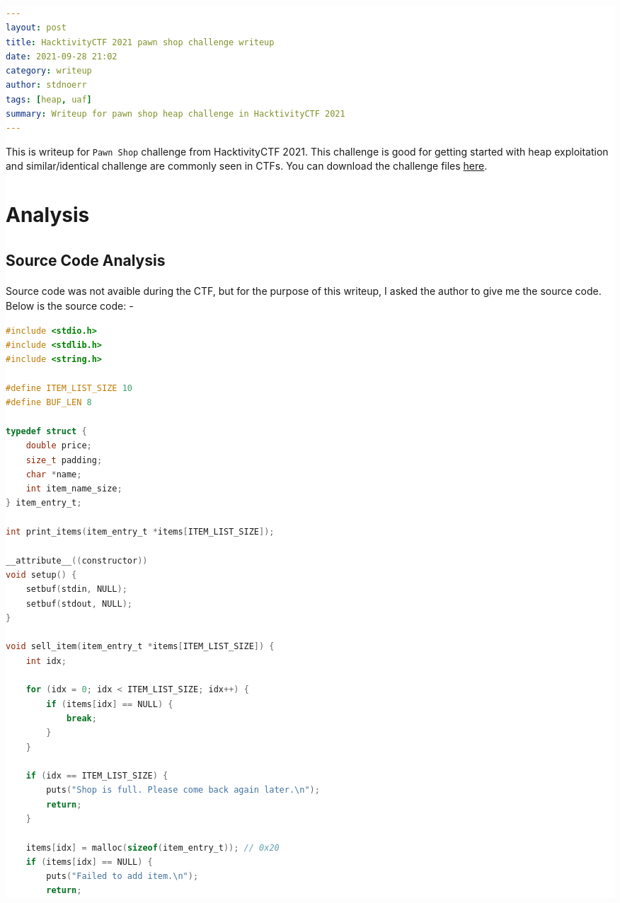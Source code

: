 ```yaml
---
layout: post
title: HacktivityCTF 2021 pawn shop challenge writeup
date: 2021-09-28 21:02
category: writeup
author: stdnoerr
tags: [heap, uaf]
summary: Writeup for pawn shop heap challenge in HacktivityCTF 2021
---
```

This is writeup for `Pawn Shop` challenge from HacktivityCTF 2021. This challenge is good for getting started with heap exploitation and similar/identical challenge are commonly seen in CTFs. You can download the challenge files [here](https://github.com/stdnoerr/stdnoerr.github.io/tree/master/files/heap/pawn_shop_hacktivity2021).

# Analysis
## Source Code Analysis
Source code was not avaible during the CTF, but for the purpose of this writeup, I asked the author to give me the source code. Below is the source code: -
```c
#include <stdio.h>
#include <stdlib.h>
#include <string.h>

#define ITEM_LIST_SIZE 10
#define BUF_LEN 8

typedef struct {
    double price;
    size_t padding;
    char *name;
    int item_name_size;
} item_entry_t;

int print_items(item_entry_t *items[ITEM_LIST_SIZE]);

__attribute__((constructor))
void setup() {
    setbuf(stdin, NULL);
    setbuf(stdout, NULL);
}

void sell_item(item_entry_t *items[ITEM_LIST_SIZE]) {
    int idx;

    for (idx = 0; idx < ITEM_LIST_SIZE; idx++) {
        if (items[idx] == NULL) {
            break;
        }
    }

    if (idx == ITEM_LIST_SIZE) {
        puts("Shop is full. Please come back again later.\n");
        return;
    }

    items[idx] = malloc(sizeof(item_entry_t)); // 0x20
    if (items[idx] == NULL) {
        puts("Failed to add item.\n");
        return;
```
